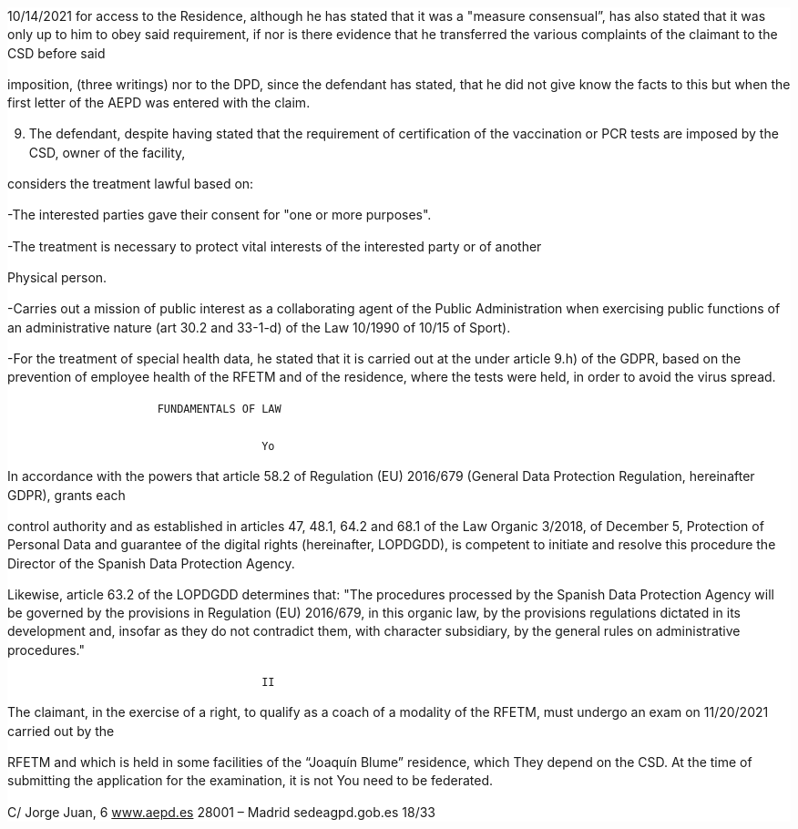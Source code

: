 10/14/2021 for access to the Residence, although he has stated that it was a "measure
consensual”, has also stated that it was only up to him to obey said requirement, if
nor is there evidence that he transferred the various complaints of the claimant to the CSD before said

imposition, (three writings) nor to the DPD, since the defendant has stated, that he did not give
know the facts to this but when the first letter of the AEPD was entered with the
claim.

9) The defendant, despite having stated that the requirement of certification of the
vaccination or PCR tests are imposed by the CSD, owner of the facility,

considers the treatment lawful based on:

-The interested parties gave their consent for "one or more purposes".

-The treatment is necessary to protect vital interests of the interested party or of another

Physical person.

-Carries out a mission of public interest as a collaborating agent of the Public Administration
when exercising public functions of an administrative nature (art 30.2 and 33-1-d) of the Law
10/1990 of 10/15 of Sport).

-For the treatment of special health data, he stated that it is carried out at the
under article 9.h) of the GDPR, based on the prevention of employee health
of the RFETM and of the residence, where the tests were held, in order to avoid the
virus spread.

                           FUNDAMENTALS OF LAW

                                           Yo

In accordance with the powers that article 58.2 of Regulation (EU) 2016/679
(General Data Protection Regulation, hereinafter GDPR), grants each

control authority and as established in articles 47, 48.1, 64.2 and 68.1 of the Law
Organic 3/2018, of December 5, Protection of Personal Data and guarantee of the
digital rights (hereinafter, LOPDGDD), is competent to initiate and resolve this
procedure the Director of the Spanish Data Protection Agency.

Likewise, article 63.2 of the LOPDGDD determines that: "The procedures
processed by the Spanish Data Protection Agency will be governed by the provisions
in Regulation (EU) 2016/679, in this organic law, by the provisions
regulations dictated in its development and, insofar as they do not contradict them, with character
subsidiary, by the general rules on administrative procedures."

                                           II

The claimant, in the exercise of a right, to qualify as a coach of a modality
of the RFETM, must undergo an exam on 11/20/2021 carried out by the

RFETM and which is held in some facilities of the “Joaquín Blume” residence, which
They depend on the CSD. At the time of submitting the application for the examination, it is not
You need to be federated.

C/ Jorge Juan, 6 www.aepd.es
28001 – Madrid sedeagpd.gob.es 18/33
